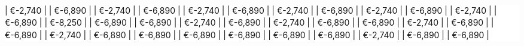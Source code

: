 | €-2,740 |
| €-6,890 |
| €-2,740 |
| €-6,890 |
| €-2,740 |
| €-6,890 |
| €-2,740 |
| €-6,890 |
| €-2,740 |
| €-6,890 |
| €-2,740 |
| €-6,890 |
| €-8,250 |
| €-6,890 |
| €-6,890 |
| €-2,740 |
| €-6,890 |
| €-2,740 |
| €-6,890 |
| €-6,890 |
| €-2,740 |
| €-6,890 |
| €-6,890 |
| €-2,740 |
| €-6,890 |
| €-6,890 |
| €-6,890 |
| €-6,890 |
| €-6,890 |
| €-6,890 |
| €-2,740 |
| €-6,890 |
| €-6,890 |
